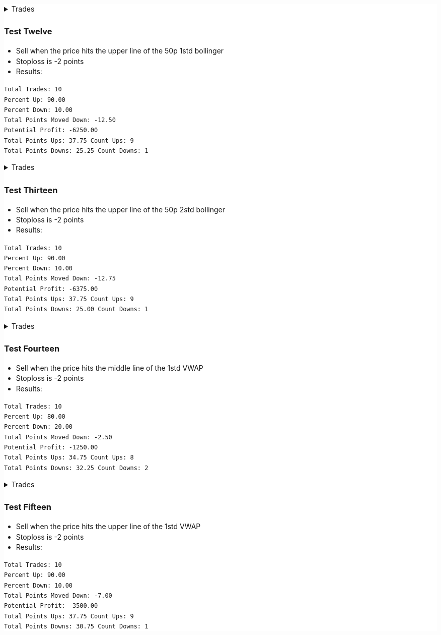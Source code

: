 
<details><summary>Trades</summary></details>

### Test Twelve
* Sell when the price hits the upper line of the 50p 1std bollinger
* Stoploss is -2 points
* Results:
```
Total Trades: 10
Percent Up: 90.00
Percent Down: 10.00
Total Points Moved Down: -12.50
Potential Profit: -6250.00
Total Points Ups: 37.75 Count Ups: 9
Total Points Downs: 25.25 Count Downs: 1
```

<details><summary>Trades</summary></details>

### Test Thirteen
* Sell when the price hits the upper line of the 50p 2std bollinger
* Stoploss is -2 points
* Results:
```
Total Trades: 10
Percent Up: 90.00
Percent Down: 10.00
Total Points Moved Down: -12.75
Potential Profit: -6375.00
Total Points Ups: 37.75 Count Ups: 9
Total Points Downs: 25.00 Count Downs: 1
```

<details><summary>Trades</summary></details>

### Test Fourteen
* Sell when the price hits the middle line of the 1std VWAP
* Stoploss is -2 points
* Results:
```
Total Trades: 10
Percent Up: 80.00
Percent Down: 20.00
Total Points Moved Down: -2.50
Potential Profit: -1250.00
Total Points Ups: 34.75 Count Ups: 8
Total Points Downs: 32.25 Count Downs: 2
```

<details><summary>Trades</summary></details>

### Test Fifteen
* Sell when the price hits the upper line of the 1std VWAP
* Stoploss is -2 points
* Results:
```
Total Trades: 10
Percent Up: 90.00
Percent Down: 10.00
Total Points Moved Down: -7.00
Potential Profit: -3500.00
Total Points Ups: 37.75 Count Ups: 9
Total Points Downs: 30.75 Count Downs: 1
```
